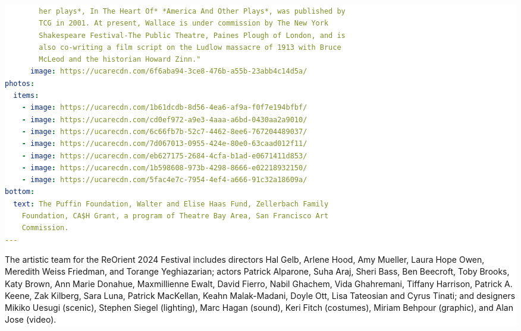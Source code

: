```yaml
        her plays*, In The Heart Of* *America And Other Plays*, was published by
        TCG in 2001. At present, Wallace is under commission by The New York
        Shakespeare Festival-The Public Theatre, Paines Plough of London, and is
        also co-writing a film script on the Ludlow massacre of 1913 with Bruce
        McLeod and the historian Howard Zinn."
      image: https://ucarecdn.com/6f6aba94-3ce8-476b-a55b-23abb4c14d5a/
photos:
  items:
    - image: https://ucarecdn.com/1b61dcdb-8d56-4ea6-af9a-f0f7e194bfbf/
    - image: https://ucarecdn.com/cd0ef972-a9e3-4aaa-a6bd-0430aa2a9010/
    - image: https://ucarecdn.com/6c66fb7b-52c7-4462-8ee6-767204489037/
    - image: https://ucarecdn.com/7d067013-0955-424e-80e0-63caad012f11/
    - image: https://ucarecdn.com/eb627175-2684-4cfa-b1ad-e0671411d853/
    - image: https://ucarecdn.com/1b598608-973b-4298-8666-e02218932150/
    - image: https://ucarecdn.com/5fac4e7c-7954-4ef4-a666-91c32a18609a/
bottom:
  text: The Puffin Foundation, Walter and Elise Haas Fund, Zellerbach Family
    Foundation, CA$H Grant, a program of Theatre Bay Area, San Francisco Art
    Commission.
---
```

T﻿he artistic team for the ReOrient 2024 Festival includes directors Hal Gelb, Arlene Hood, Amy Mueller, Laura Hope Owen, Meredith Weiss Friedman, and Torange Yeghiazarian; actors Patrick Alparone, Suha Araj, Sheri Bass, Ben Beecroft, Toby Brooks, Katy Brown, Ann Marie Donahue, Maxmillienne Ewalt, David Fierro, Nabil Ghachem, Vida Ghahremani, Tiffany Harrison, Patrick A. Keene, Zak Kilberg, Sara Luna, Patrick MacKellan, Keahn Malak-Madani, Doyle Ott, Lisa Tateosian and Cyrus Tinati; and designers Mikiko Uesugi (scenic), Stephen Siegel (lighting), Marc Hagan (sound), Keri Fitch (costumes), Miriam Behpour (graphic), and Alan Jose (video).